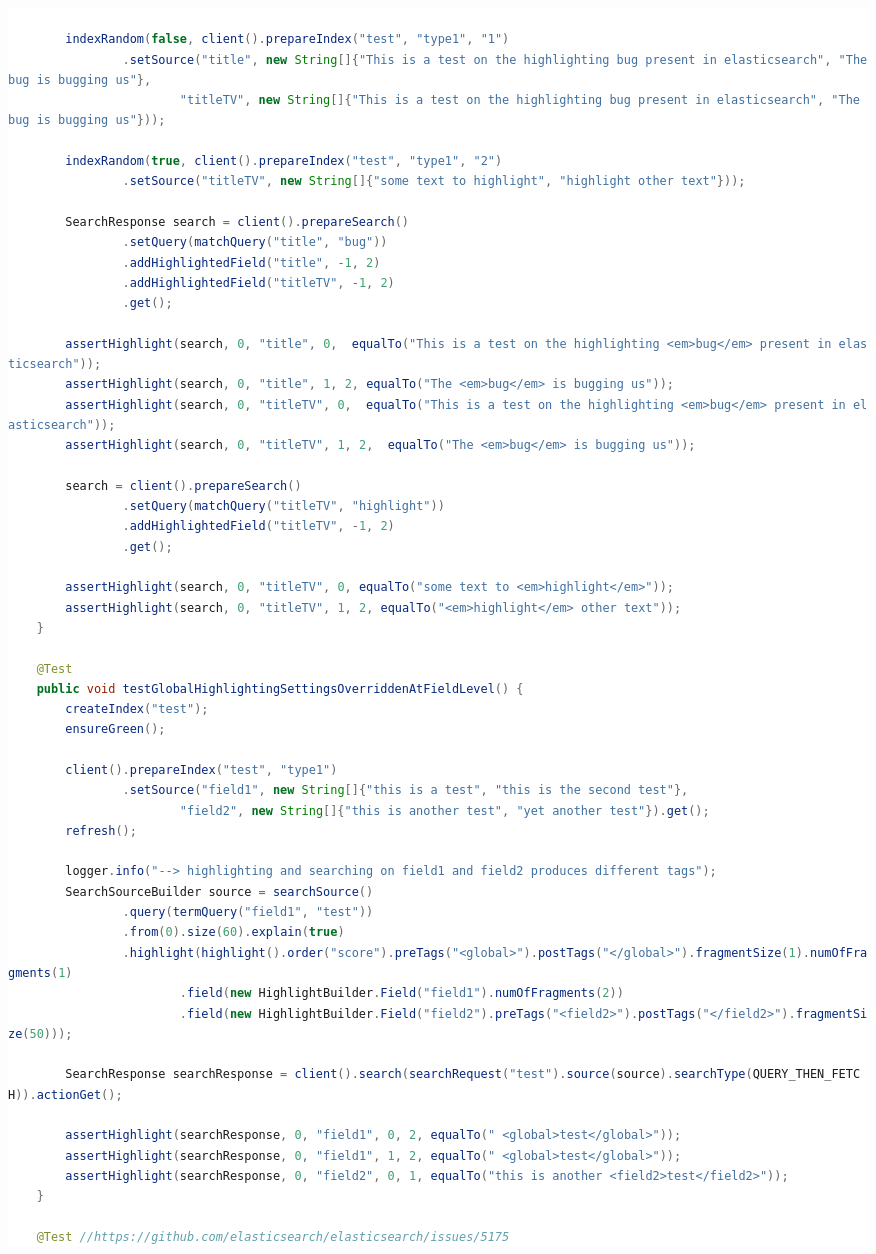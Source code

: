 ```java

        indexRandom(false, client().prepareIndex("test", "type1", "1")
                .setSource("title", new String[]{"This is a test on the highlighting bug present in elasticsearch", "The bug is bugging us"},
                        "titleTV", new String[]{"This is a test on the highlighting bug present in elasticsearch", "The bug is bugging us"}));

        indexRandom(true, client().prepareIndex("test", "type1", "2")
                .setSource("titleTV", new String[]{"some text to highlight", "highlight other text"}));

        SearchResponse search = client().prepareSearch()
                .setQuery(matchQuery("title", "bug"))
                .addHighlightedField("title", -1, 2)
                .addHighlightedField("titleTV", -1, 2)
                .get();

        assertHighlight(search, 0, "title", 0,  equalTo("This is a test on the highlighting <em>bug</em> present in elasticsearch"));
        assertHighlight(search, 0, "title", 1, 2, equalTo("The <em>bug</em> is bugging us"));
        assertHighlight(search, 0, "titleTV", 0,  equalTo("This is a test on the highlighting <em>bug</em> present in elasticsearch"));
        assertHighlight(search, 0, "titleTV", 1, 2,  equalTo("The <em>bug</em> is bugging us"));

        search = client().prepareSearch()
                .setQuery(matchQuery("titleTV", "highlight"))
                .addHighlightedField("titleTV", -1, 2)
                .get();

        assertHighlight(search, 0, "titleTV", 0, equalTo("some text to <em>highlight</em>"));
        assertHighlight(search, 0, "titleTV", 1, 2, equalTo("<em>highlight</em> other text"));
    }

    @Test
    public void testGlobalHighlightingSettingsOverriddenAtFieldLevel() {
        createIndex("test");
        ensureGreen();

        client().prepareIndex("test", "type1")
                .setSource("field1", new String[]{"this is a test", "this is the second test"},
                        "field2", new String[]{"this is another test", "yet another test"}).get();
        refresh();

        logger.info("--> highlighting and searching on field1 and field2 produces different tags");
        SearchSourceBuilder source = searchSource()
                .query(termQuery("field1", "test"))
                .from(0).size(60).explain(true)
                .highlight(highlight().order("score").preTags("<global>").postTags("</global>").fragmentSize(1).numOfFragments(1)
                        .field(new HighlightBuilder.Field("field1").numOfFragments(2))
                        .field(new HighlightBuilder.Field("field2").preTags("<field2>").postTags("</field2>").fragmentSize(50)));

        SearchResponse searchResponse = client().search(searchRequest("test").source(source).searchType(QUERY_THEN_FETCH)).actionGet();

        assertHighlight(searchResponse, 0, "field1", 0, 2, equalTo(" <global>test</global>"));
        assertHighlight(searchResponse, 0, "field1", 1, 2, equalTo(" <global>test</global>"));
        assertHighlight(searchResponse, 0, "field2", 0, 1, equalTo("this is another <field2>test</field2>"));
    }

    @Test //https://github.com/elasticsearch/elasticsearch/issues/5175
```